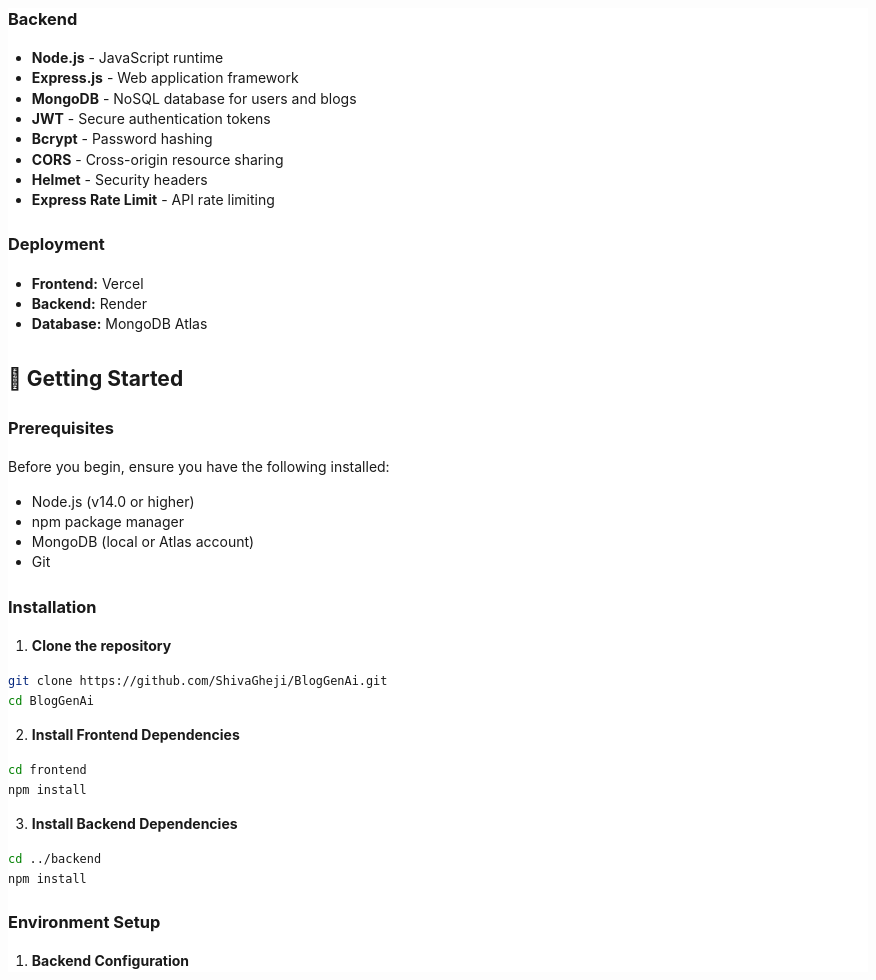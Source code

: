 ### Backend

- **Node.js** - JavaScript runtime
- **Express.js** - Web application framework
- **MongoDB** - NoSQL database for users and blogs
- **JWT** - Secure authentication tokens
- **Bcrypt** - Password hashing
- **CORS** - Cross-origin resource sharing
- **Helmet** - Security headers
- **Express Rate Limit** - API rate limiting

### Deployment

- **Frontend:** Vercel
- **Backend:** Render
- **Database:** MongoDB Atlas

## 🚀 Getting Started

### Prerequisites

Before you begin, ensure you have the following installed:

- Node.js (v14.0 or higher)
- npm package manager
- MongoDB (local or Atlas account)
- Git

### Installation

1. **Clone the repository**

```bash
git clone https://github.com/ShivaGheji/BlogGenAi.git
cd BlogGenAi
```

2. **Install Frontend Dependencies**

```bash
cd frontend
npm install
```

3. **Install Backend Dependencies**

```bash
cd ../backend
npm install
```

### Environment Setup

1. **Backend Configuration**
